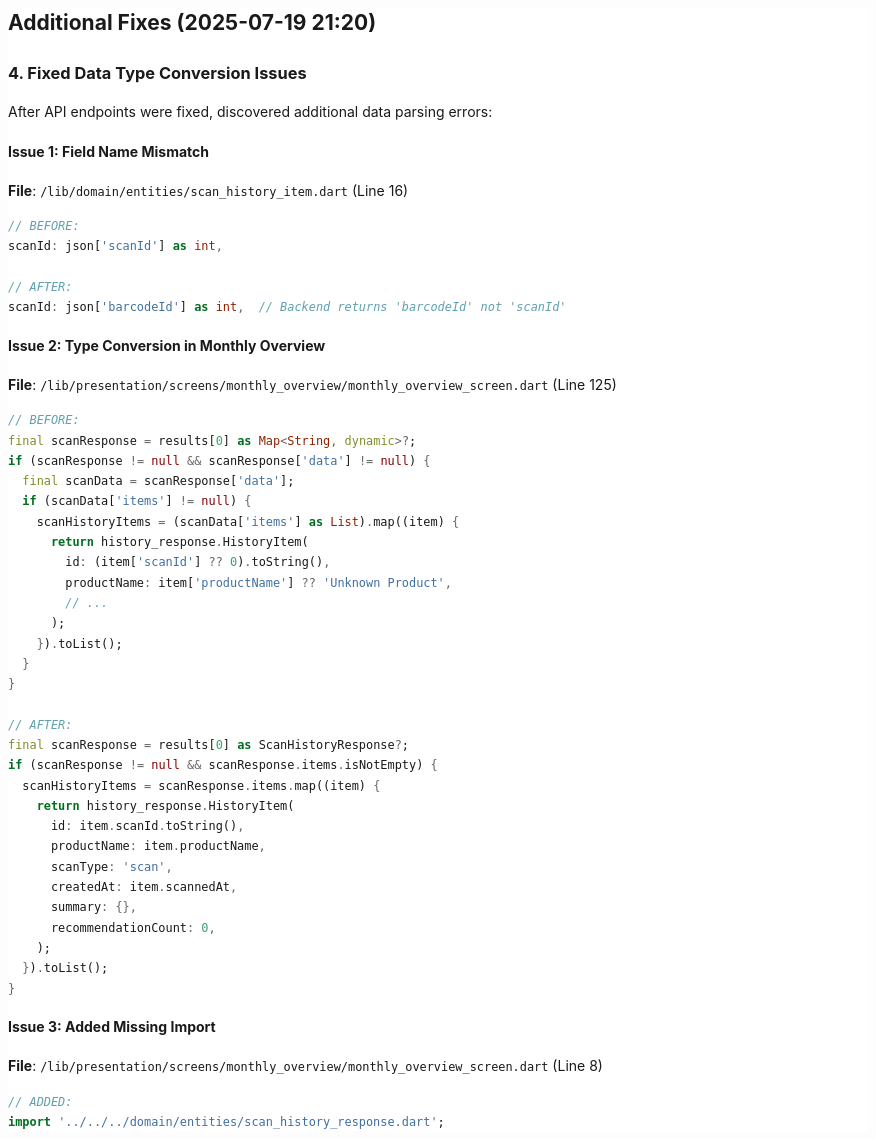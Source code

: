 ## Additional Fixes (2025-07-19 21:20)

### 4. Fixed Data Type Conversion Issues

After API endpoints were fixed, discovered additional data parsing errors:

#### Issue 1: Field Name Mismatch
**File**: `/lib/domain/entities/scan_history_item.dart` (Line 16)
```dart
// BEFORE:
scanId: json['scanId'] as int,

// AFTER: 
scanId: json['barcodeId'] as int,  // Backend returns 'barcodeId' not 'scanId'
```

#### Issue 2: Type Conversion in Monthly Overview
**File**: `/lib/presentation/screens/monthly_overview/monthly_overview_screen.dart` (Line 125)
```dart
// BEFORE:
final scanResponse = results[0] as Map<String, dynamic>?;
if (scanResponse != null && scanResponse['data'] != null) {
  final scanData = scanResponse['data'];
  if (scanData['items'] != null) {
    scanHistoryItems = (scanData['items'] as List).map((item) {
      return history_response.HistoryItem(
        id: (item['scanId'] ?? 0).toString(),
        productName: item['productName'] ?? 'Unknown Product',
        // ...
      );
    }).toList();
  }
}

// AFTER:
final scanResponse = results[0] as ScanHistoryResponse?;
if (scanResponse != null && scanResponse.items.isNotEmpty) {
  scanHistoryItems = scanResponse.items.map((item) {
    return history_response.HistoryItem(
      id: item.scanId.toString(),
      productName: item.productName,
      scanType: 'scan',
      createdAt: item.scannedAt,
      summary: {},
      recommendationCount: 0,
    );
  }).toList();
}
```

#### Issue 3: Added Missing Import
**File**: `/lib/presentation/screens/monthly_overview/monthly_overview_screen.dart` (Line 8)
```dart
// ADDED:
import '../../../domain/entities/scan_history_response.dart';
```
